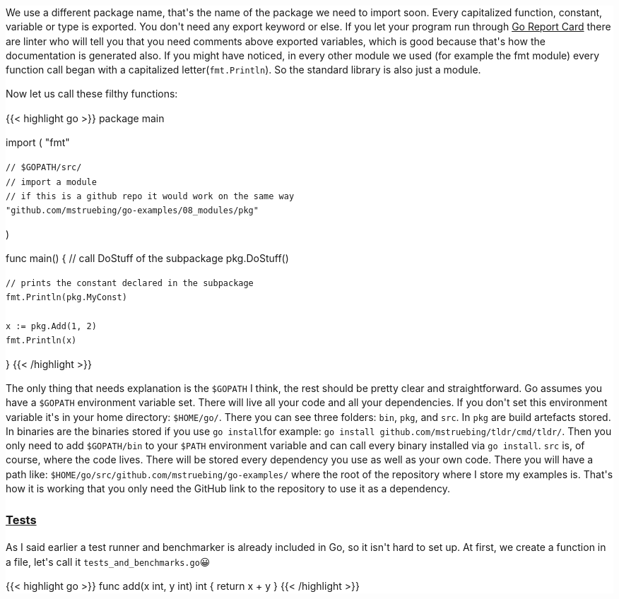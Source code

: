 We use a different package name, that's the name of the package we need to import soon. Every capitalized function, constant, variable or type is exported. You don't need any export keyword or else. If you let your program run through [Go Report Card](https://goreportcard.com/) there are linter who will tell you that you need comments above exported variables, which is good because that's how the documentation is generated also. If you might have noticed, in every other module we used (for example the fmt module) every function call began with a capitalized letter(`fmt.Println`). So the standard library is also just a module.

Now let us call these filthy functions:

{{<  highlight go >}}
package main

import (
	"fmt"

	// $GOPATH/src/
	// import a module
	// if this is a github repo it would work on the same way
	"github.com/mstruebing/go-examples/08_modules/pkg"
)

func main() {
	// call DoStuff of the subpackage
	pkg.DoStuff()

	// prints the constant declared in the subpackage
	fmt.Println(pkg.MyConst)

	x := pkg.Add(1, 2)
	fmt.Println(x)
}
{{< /highlight >}}

The only thing that needs explanation is the `$GOPATH` I think, the rest should be pretty clear and straightforward. Go assumes you have a `$GOPATH` environment variable set. There will live all your code and all your dependencies. If you don't set this environment variable it's in your home directory: `$HOME/go/`. There you can see three folders: `bin`, `pkg`, and `src`. In `pkg` are build artefacts stored. In binaries are the binaries stored if you use `go install`for example: `go install github.com/mstruebing/tldr/cmd/tldr/`. Then you only need to add `$GOPATH/bin` to your `$PATH` environment variable and can call every binary installed via `go install`. `src` is, of course, where the code lives. There will be stored every dependency you use as well as your own code. There you will have a path like: `$HOME/go/src/github.com/mstruebing/go-examples/` where the root of the repository where I store my examples is. That's how it is working that you only need the GitHub link to the repository to use it as a dependency.

### [Tests](https://github.com/mstruebing/go-examples/tree/master/09_tests_and_benchmarks)

As I said earlier a test runner and benchmarker is already included in Go, so it isn't hard to set up. At first, we create a function in a file, let's call it `tests_and_benchmarks.go`😀

{{<  highlight go >}}
func add(x int, y int) int {
	return x + y
}
{{< /highlight >}}
